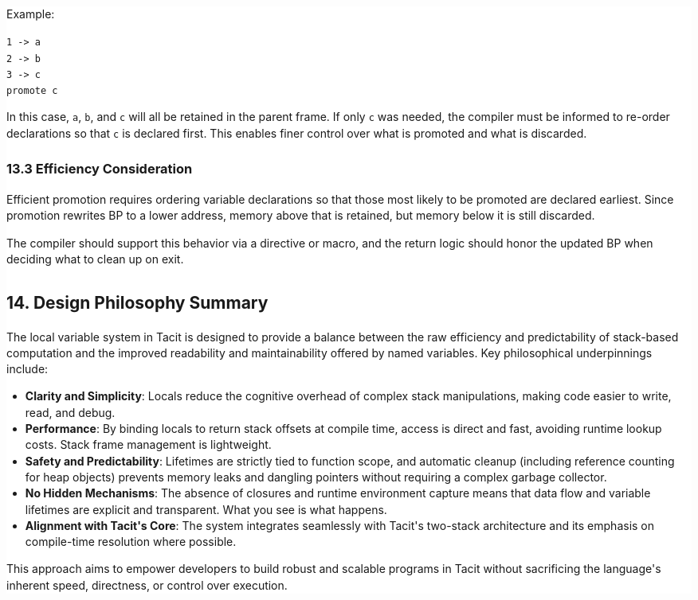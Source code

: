 Example:

```tacit
1 -> a
2 -> b
3 -> c
promote c
```

In this case, `a`, `b`, and `c` will all be retained in the parent frame. If only `c` was needed, the compiler must be informed to re-order declarations so that `c` is declared first. This enables finer control over what is promoted and what is discarded.

### 13.3 Efficiency Consideration

Efficient promotion requires ordering variable declarations so that those most likely to be promoted are declared earliest. Since promotion rewrites BP to a lower address, memory above that is retained, but memory below it is still discarded.

The compiler should support this behavior via a directive or macro, and the return logic should honor the updated BP when deciding what to clean up on exit.

## 14. Design Philosophy Summary

The local variable system in Tacit is designed to provide a balance between the raw efficiency and predictability of stack-based computation and the improved readability and maintainability offered by named variables. Key philosophical underpinnings include:

- **Clarity and Simplicity**: Locals reduce the cognitive overhead of complex stack manipulations, making code easier to write, read, and debug.
- **Performance**: By binding locals to return stack offsets at compile time, access is direct and fast, avoiding runtime lookup costs. Stack frame management is lightweight.
- **Safety and Predictability**: Lifetimes are strictly tied to function scope, and automatic cleanup (including reference counting for heap objects) prevents memory leaks and dangling pointers without requiring a complex garbage collector.
- **No Hidden Mechanisms**: The absence of closures and runtime environment capture means that data flow and variable lifetimes are explicit and transparent. What you see is what happens.
- **Alignment with Tacit's Core**: The system integrates seamlessly with Tacit's two-stack architecture and its emphasis on compile-time resolution where possible.

This approach aims to empower developers to build robust and scalable programs in Tacit without sacrificing the language's inherent speed, directness, or control over execution.
